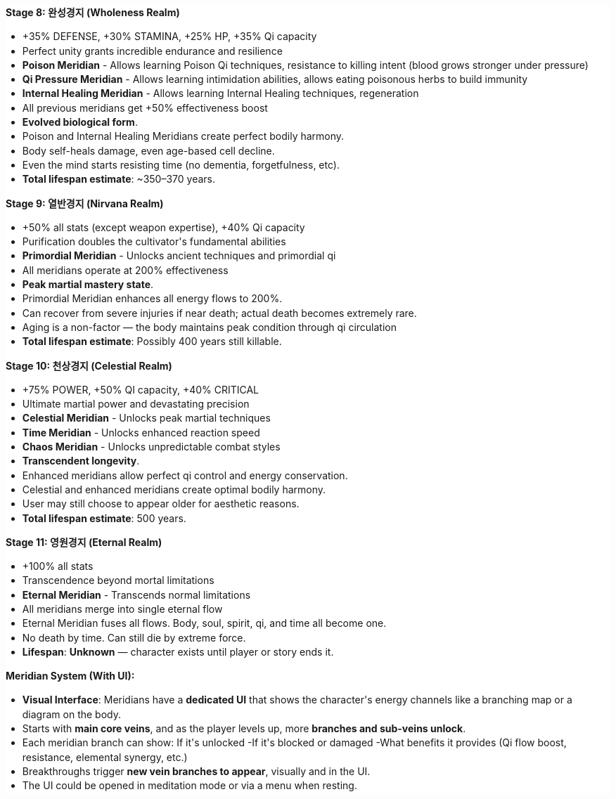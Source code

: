 **Stage 8: 완성경지 (Wholeness Realm)**

- +35% DEFENSE, +30% STAMINA, +25% HP, +35% Qi capacity
- Perfect unity grants incredible endurance and resilience
- **Poison Meridian** - Allows learning Poison Qi techniques, resistance to killing intent (blood grows stronger under pressure)
- **Qi Pressure Meridian** - Allows learning intimidation abilities, allows eating poisonous herbs to build immunity
- **Internal Healing Meridian** - Allows learning Internal Healing techniques, regeneration
- All previous meridians get +50% effectiveness boost
- **Evolved biological form**.
- Poison and Internal Healing Meridians create perfect bodily harmony.
- Body self-heals damage, even age-based cell decline.
- Even the mind starts resisting time (no dementia, forgetfulness, etc).
- **Total lifespan estimate**: ~350–370 years.

**Stage 9: 열반경지 (Nirvana Realm)**

- +50% all stats (except weapon expertise), +40% Qi capacity
- Purification doubles the cultivator's fundamental abilities
- **Primordial Meridian** - Unlocks ancient techniques and primordial qi
- All meridians operate at 200% effectiveness
- **Peak martial mastery state**.
- Primordial Meridian enhances all energy flows to 200%.
- Can recover from severe injuries if near death; actual death becomes extremely rare.
- Aging is a non-factor — the body maintains peak condition through qi circulation
- **Total lifespan estimate**: Possibly 400 years still killable.

**Stage 10: 천상경지 (Celestial Realm)**

- +75% POWER, +50% QI capacity, +40% CRITICAL
- Ultimate martial power and devastating precision
- **Celestial Meridian** - Unlocks peak martial techniques
- **Time Meridian** - Unlocks enhanced reaction speed
- **Chaos Meridian** - Unlocks unpredictable combat styles
- **Transcendent longevity**.
- Enhanced meridians allow perfect qi control and energy conservation.
- Celestial and enhanced meridians create optimal bodily harmony.
- User may still choose to appear older for aesthetic reasons.
- **Total lifespan estimate**: 500 years.

**Stage 11: 영원경지 (Eternal Realm)**

- +100% all stats
- Transcendence beyond mortal limitations
- **Eternal Meridian** - Transcends normal limitations
- All meridians merge into single eternal flow
- Eternal Meridian fuses all flows. Body, soul, spirit, qi, and time all become one.
- No death by time. Can still die by extreme force.
- **Lifespan**: **Unknown** — character exists until player or story ends it.

**Meridian System (With UI):**

- **Visual Interface**: Meridians have a **dedicated UI** that shows the character's energy channels like a branching map or a diagram on the body.
- Starts with **main core veins**, and as the player levels up, more **branches and sub-veins unlock**.
- Each meridian branch can show: If it's unlocked -If it's blocked or damaged -What benefits it provides (Qi flow boost, resistance, elemental synergy, etc.)
- Breakthroughs trigger **new vein branches to appear**, visually and in the UI.
- The UI could be opened in meditation mode or via a menu when resting.
